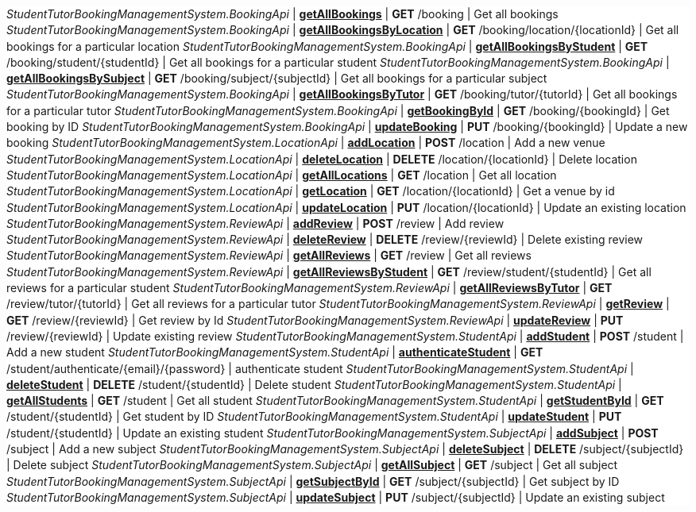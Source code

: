 *StudentTutorBookingManagementSystem.BookingApi* | [**getAllBookings**](docs/BookingApi.md#getAllBookings) | **GET** /booking | Get all bookings
*StudentTutorBookingManagementSystem.BookingApi* | [**getAllBookingsByLocation**](docs/BookingApi.md#getAllBookingsByLocation) | **GET** /booking/location/{locationId} | Get all bookings for a particular location
*StudentTutorBookingManagementSystem.BookingApi* | [**getAllBookingsByStudent**](docs/BookingApi.md#getAllBookingsByStudent) | **GET** /booking/student/{studentId} | Get all bookings for a particular student
*StudentTutorBookingManagementSystem.BookingApi* | [**getAllBookingsBySubject**](docs/BookingApi.md#getAllBookingsBySubject) | **GET** /booking/subject/{subjectId} | Get all bookings for a particular subject
*StudentTutorBookingManagementSystem.BookingApi* | [**getAllBookingsByTutor**](docs/BookingApi.md#getAllBookingsByTutor) | **GET** /booking/tutor/{tutorId} | Get all bookings for a particular tutor
*StudentTutorBookingManagementSystem.BookingApi* | [**getBookingById**](docs/BookingApi.md#getBookingById) | **GET** /booking/{bookingId} | Get booking by ID
*StudentTutorBookingManagementSystem.BookingApi* | [**updateBooking**](docs/BookingApi.md#updateBooking) | **PUT** /booking/{bookingId} | Update a new booking
*StudentTutorBookingManagementSystem.LocationApi* | [**addLocation**](docs/LocationApi.md#addLocation) | **POST** /location | Add a new venue
*StudentTutorBookingManagementSystem.LocationApi* | [**deleteLocation**](docs/LocationApi.md#deleteLocation) | **DELETE** /location/{locationId} | Delete location
*StudentTutorBookingManagementSystem.LocationApi* | [**getAllLocations**](docs/LocationApi.md#getAllLocations) | **GET** /location | Get all location
*StudentTutorBookingManagementSystem.LocationApi* | [**getLocation**](docs/LocationApi.md#getLocation) | **GET** /location/{locationId} | Get a venue by id
*StudentTutorBookingManagementSystem.LocationApi* | [**updateLocation**](docs/LocationApi.md#updateLocation) | **PUT** /location/{locationId} | Update an existing location
*StudentTutorBookingManagementSystem.ReviewApi* | [**addReview**](docs/ReviewApi.md#addReview) | **POST** /review | Add review
*StudentTutorBookingManagementSystem.ReviewApi* | [**deleteReview**](docs/ReviewApi.md#deleteReview) | **DELETE** /review/{reviewId} | Delete existing review
*StudentTutorBookingManagementSystem.ReviewApi* | [**getAllReviews**](docs/ReviewApi.md#getAllReviews) | **GET** /review | Get all reviews
*StudentTutorBookingManagementSystem.ReviewApi* | [**getAllReviewsByStudent**](docs/ReviewApi.md#getAllReviewsByStudent) | **GET** /review/student/{studentId} | Get all reviews for a particular student
*StudentTutorBookingManagementSystem.ReviewApi* | [**getAllReviewsByTutor**](docs/ReviewApi.md#getAllReviewsByTutor) | **GET** /review/tutor/{tutorId} | Get all reviews for a particular tutor
*StudentTutorBookingManagementSystem.ReviewApi* | [**getReview**](docs/ReviewApi.md#getReview) | **GET** /review/{reviewId} | Get review by Id
*StudentTutorBookingManagementSystem.ReviewApi* | [**updateReview**](docs/ReviewApi.md#updateReview) | **PUT** /review/{reviewId} | Update existing review
*StudentTutorBookingManagementSystem.StudentApi* | [**addStudent**](docs/StudentApi.md#addStudent) | **POST** /student | Add a new student
*StudentTutorBookingManagementSystem.StudentApi* | [**authenticateStudent**](docs/StudentApi.md#authenticateStudent) | **GET** /student/authenticate/{email}/{password} | authenticate student
*StudentTutorBookingManagementSystem.StudentApi* | [**deleteStudent**](docs/StudentApi.md#deleteStudent) | **DELETE** /student/{studentId} | Delete student
*StudentTutorBookingManagementSystem.StudentApi* | [**getAllStudents**](docs/StudentApi.md#getAllStudents) | **GET** /student | Get all student
*StudentTutorBookingManagementSystem.StudentApi* | [**getStudentById**](docs/StudentApi.md#getStudentById) | **GET** /student/{studentId} | Get student by ID
*StudentTutorBookingManagementSystem.StudentApi* | [**updateStudent**](docs/StudentApi.md#updateStudent) | **PUT** /student/{studentId} | Update an existing student
*StudentTutorBookingManagementSystem.SubjectApi* | [**addSubject**](docs/SubjectApi.md#addSubject) | **POST** /subject | Add a new subject
*StudentTutorBookingManagementSystem.SubjectApi* | [**deleteSubject**](docs/SubjectApi.md#deleteSubject) | **DELETE** /subject/{subjectId} | Delete subject
*StudentTutorBookingManagementSystem.SubjectApi* | [**getAllSubject**](docs/SubjectApi.md#getAllSubject) | **GET** /subject | Get all subject
*StudentTutorBookingManagementSystem.SubjectApi* | [**getSubjectById**](docs/SubjectApi.md#getSubjectById) | **GET** /subject/{subjectId} | Get subject by ID
*StudentTutorBookingManagementSystem.SubjectApi* | [**updateSubject**](docs/SubjectApi.md#updateSubject) | **PUT** /subject/{subjectId} | Update an existing subject